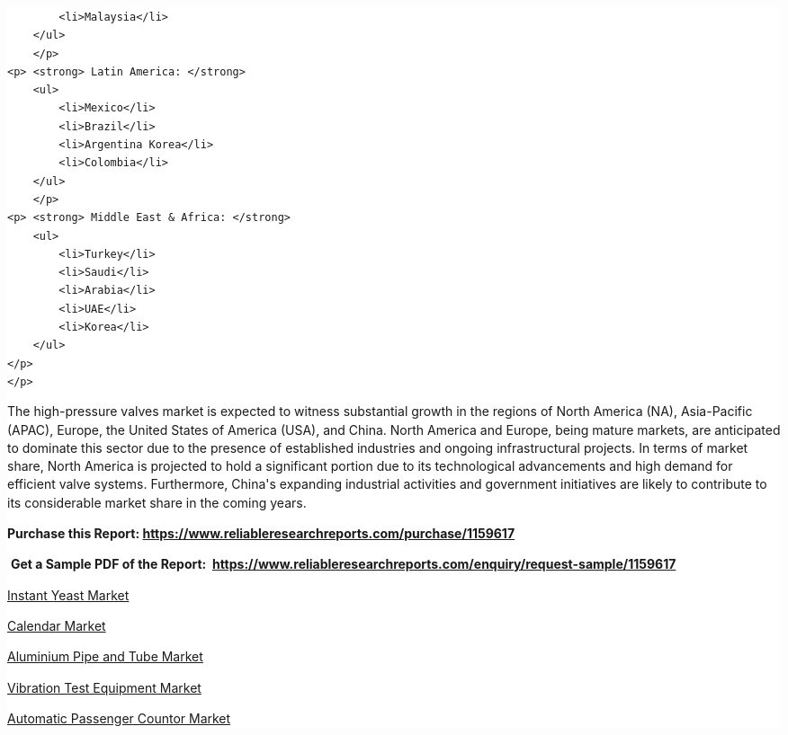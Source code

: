             <li>Malaysia</li>
        </ul>
        </p> 
    <p> <strong> Latin America: </strong>
        <ul>
            <li>Mexico</li>
            <li>Brazil</li>
            <li>Argentina Korea</li>
            <li>Colombia</li>
        </ul>
        </p> 
    <p> <strong> Middle East & Africa: </strong>
        <ul>
            <li>Turkey</li>
            <li>Saudi</li>
            <li>Arabia</li>
            <li>UAE</li>
            <li>Korea</li>
        </ul>
    </p>
    </p>
<p><p>The high-pressure valves market is expected to witness substantial growth in the regions of North America (NA), Asia-Pacific (APAC), Europe, the United States of America (USA), and China. North America and Europe, being mature markets, are anticipated to dominate this sector due to the presence of established industries and ongoing infrastructural projects. In terms of market share, North America is projected to hold a significant portion due to its technological advancements and high demand for efficient valve systems. Furthermore, China's expanding industrial activities and government initiatives are likely to contribute to its considerable market share in the coming years.</p></p>
<p><strong>Purchase this Report: <a href="https://www.reliableresearchreports.com/purchase/1159617">https://www.reliableresearchreports.com/purchase/1159617</a></strong></p>
<p>&nbsp;<strong>Get a Sample PDF of the Report:&nbsp;&nbsp;<a href="https://www.reliableresearchreports.com/enquiry/request-sample/1159617">https://www.reliableresearchreports.com/enquiry/request-sample/1159617</a></strong></p>
<p><strong></strong></p>
<p><p><a href="https://www.linkedin.com/pulse/instant-yeast-market-size-share-global-analysis-report-2023-1ckse/">Instant Yeast Market</a></p><p><a href="https://medium.com/@austynlemke1988/calendar-market-size-growth-forecast-2023-2030-ef84b9a4ff93">Calendar Market</a></p><p><a href="https://github.com/RichRobinson5/Market-Research-Report-List-1/blob/main/aluminium-pipe-and-tube-market.md">Aluminium Pipe and Tube Market</a></p><p><a href="https://medium.com/@pair.holy.proof/vibration-test-equipment-market-size-growth-forecast-2023-2030-c675d7760895">Vibration Test Equipment Market</a></p><p><a href="https://github.com/RoccoManning/Market-Research-Report-List-1/blob/main/automatic-passenger-countor-market.md">Automatic Passenger Countor Market</a></p></p>